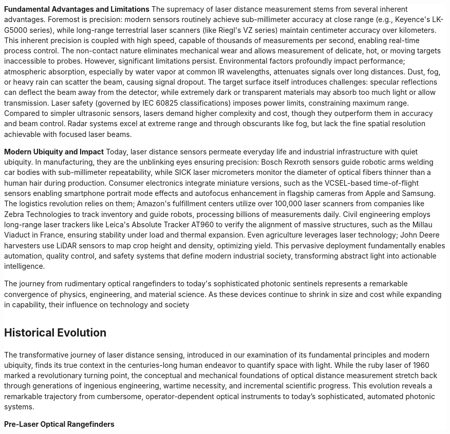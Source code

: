 **Fundamental Advantages and Limitations**
The supremacy of laser distance measurement stems from several inherent advantages. Foremost is precision: modern sensors routinely achieve sub-millimeter accuracy at close range (e.g., Keyence's LK-G5000 series), while long-range terrestrial laser scanners (like Riegl's VZ series) maintain centimeter accuracy over kilometers. This inherent precision is coupled with high speed, capable of thousands of measurements per second, enabling real-time process control. The non-contact nature eliminates mechanical wear and allows measurement of delicate, hot, or moving targets inaccessible to probes. However, significant limitations persist. Environmental factors profoundly impact performance; atmospheric absorption, especially by water vapor at common IR wavelengths, attenuates signals over long distances. Dust, fog, or heavy rain can scatter the beam, causing signal dropout. The target surface itself introduces challenges: specular reflections can deflect the beam away from the detector, while extremely dark or transparent materials may absorb too much light or allow transmission. Laser safety (governed by IEC 60825 classifications) imposes power limits, constraining maximum range. Compared to simpler ultrasonic sensors, lasers demand higher complexity and cost, though they outperform them in accuracy and beam control. Radar systems excel at extreme range and through obscurants like fog, but lack the fine spatial resolution achievable with focused laser beams.

**Modern Ubiquity and Impact**
Today, laser distance sensors permeate everyday life and industrial infrastructure with quiet ubiquity. In manufacturing, they are the unblinking eyes ensuring precision: Bosch Rexroth sensors guide robotic arms welding car bodies with sub-millimeter repeatability, while SICK laser micrometers monitor the diameter of optical fibers thinner than a human hair during production. Consumer electronics integrate miniature versions, such as the VCSEL-based time-of-flight sensors enabling smartphone portrait mode effects and autofocus enhancement in flagship cameras from Apple and Samsung. The logistics revolution relies on them; Amazon's fulfillment centers utilize over 100,000 laser scanners from companies like Zebra Technologies to track inventory and guide robots, processing billions of measurements daily. Civil engineering employs long-range laser trackers like Leica's Absolute Tracker AT960 to verify the alignment of massive structures, such as the Millau Viaduct in France, ensuring stability under load and thermal expansion. Even agriculture leverages laser technology; John Deere harvesters use LiDAR sensors to map crop height and density, optimizing yield. This pervasive deployment fundamentally enables automation, quality control, and safety systems that define modern industrial society, transforming abstract light into actionable intelligence.

The journey from rudimentary optical rangefinders to today's sophisticated photonic sentinels represents a remarkable convergence of physics, engineering, and material science. As these devices continue to shrink in size and cost while expanding in capability, their influence on technology and society

## Historical Evolution

The transformative journey of laser distance sensing, introduced in our examination of its fundamental principles and modern ubiquity, finds its true context in the centuries-long human endeavor to quantify space with light. While the ruby laser of 1960 marked a revolutionary turning point, the conceptual and mechanical foundations of optical distance measurement stretch back through generations of ingenious engineering, wartime necessity, and incremental scientific progress. This evolution reveals a remarkable trajectory from cumbersome, operator-dependent optical instruments to today’s sophisticated, automated photonic systems.

**Pre-Laser Optical Rangefinders**
